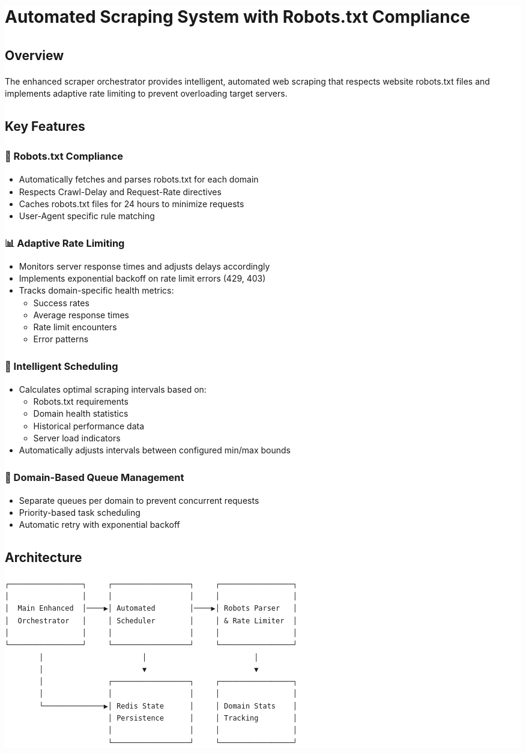 # Automated Scraping System with Robots.txt Compliance

## Overview

The enhanced scraper orchestrator provides intelligent, automated web scraping that respects website robots.txt files and implements adaptive rate limiting to prevent overloading target servers.

## Key Features

### 🤖 Robots.txt Compliance
- Automatically fetches and parses robots.txt for each domain
- Respects Crawl-Delay and Request-Rate directives
- Caches robots.txt files for 24 hours to minimize requests
- User-Agent specific rule matching

### 📊 Adaptive Rate Limiting
- Monitors server response times and adjusts delays accordingly
- Implements exponential backoff on rate limit errors (429, 403)
- Tracks domain-specific health metrics:
  - Success rates
  - Average response times
  - Rate limit encounters
  - Error patterns

### 🎯 Intelligent Scheduling
- Calculates optimal scraping intervals based on:
  - Robots.txt requirements
  - Domain health statistics
  - Historical performance data
  - Server load indicators
- Automatically adjusts intervals between configured min/max bounds

### 🔄 Domain-Based Queue Management
- Separate queues per domain to prevent concurrent requests
- Priority-based task scheduling
- Automatic retry with exponential backoff

## Architecture

```
┌─────────────────┐     ┌──────────────────┐     ┌─────────────────┐
│                 │     │                  │     │                 │
│  Main Enhanced  │────▶│ Automated        │────▶│ Robots Parser   │
│  Orchestrator   │     │ Scheduler        │     │ & Rate Limiter  │
│                 │     │                  │     │                 │
└─────────────────┘     └──────────────────┘     └─────────────────┘
        │                       │                         │
        │                       ▼                         ▼
        │               ┌──────────────────┐     ┌─────────────────┐
        │               │                  │     │                 │
        └──────────────▶│ Redis State      │     │ Domain Stats    │
                        │ Persistence      │     │ Tracking        │
                        │                  │     │                 │
                        └──────────────────┘     └─────────────────┘
```
